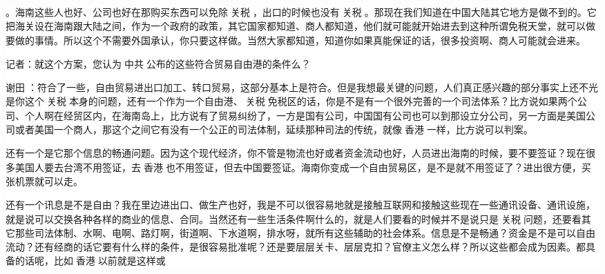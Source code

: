   </ok>
  。海南这些人也好、公司也好在那购买东西可以免除
  <ok href="/term/1728">
   关税
  </ok>
  ，出口的时候也没有
  <ok href="/term/1728">
   关税
  </ok>
  。那现在我们知道在中国大陆其它地方是做不到的。它把海关设在海南跟大陆之间，作为一个政府的政策，其它国家都知道、商人都知道，他们就可能就开始进去到这种所谓免税天堂，就可以做要做的事情。所以这个不需要外国承认，你只要这样做。当然大家都知道，知道你如果真能保证的话，很多投资啊、商人可能就会进来。
 </p>
 <p>
  记者：就这个方案，您认为
  <ok href="/term/1059">
   中共
  </ok>
  公布的这些符合贸易自由港的条件么？
 </p>
 <p>
 </p>
 <p>
  <ok href="/term/13804">
   谢田
  </ok>
  ：符合了一些，自由贸易进出口加工、转口贸易，这部分基本上是符合。但是我想最关键的问题，人们真正感兴趣的部分事实上还不光是你这个
  <ok href="/term/1728">
   关税
  </ok>
  本身的问题，还有一个作为一个自由港、
  <ok href="/term/1728">
   关税
  </ok>
  免税区的话，你是不是有一个很外完善的一个司法体系？比方说如果两个公司、个人啊在经贸区内，在海南岛上，比方说有了贸易纠纷了，一方是国有公司，中国国有公司也可以到那设立分公司，另一方面是美国公司或者美国一个商人，那这个之间它有没有一个公正的司法体制，延续那种司法的传统，就像
  <ok href="/term/1043">
   香港
  </ok>
  一样，比方说可以判案。
 </p>
 <div class="AD_Embed__Wrap-sc-1xslmin-0 igMuqX module desktop">
  <div>
  </div>
 </div>
 <p>
  还有一个是它那个信息的畅通问题。因为这个现代经济，你不管是物流也好或者资金流动也好，人员进出海南的时候，要不要签证？现在很多美国人要去台湾不用签证，去
  <ok href="/term/1043">
   香港
  </ok>
  也不用签证，但去中国要签证。海南你变成一个自由贸易区，是不是就不用签证了？进出很方便，买张机票就可以走。
 </p>
 <p>
  还有一个讯息是不是自由？我在里边进出口、做生产也好，我是不可以很容易地就是接触互联网和接触这些现在一些通讯设备、通讯设施，就是说可以交换各种各样的商业的信息、合同。当然还有一些生活条件啊什么的，就是人们要看的时候并不是说只是
  <ok href="/term/1728">
   关税
  </ok>
  问题，还要看其它那些司法体制、水啊、电啊、路灯啊，街道啊、下水道啊，排水呀，就所有这些辅助的社会体系。信息是不是畅通？资金是不是可以自由流动？还有经商的话它要有什么样的条件，是很容易批准呢？还是要层层关卡、层层克扣？官僚主义怎么样？所以这些都会成为因素。都具备的话呢，比如
  <ok href="/term/1043">
   香港
  </ok>
  以前就是这样或
  <ok href="/term/1043">